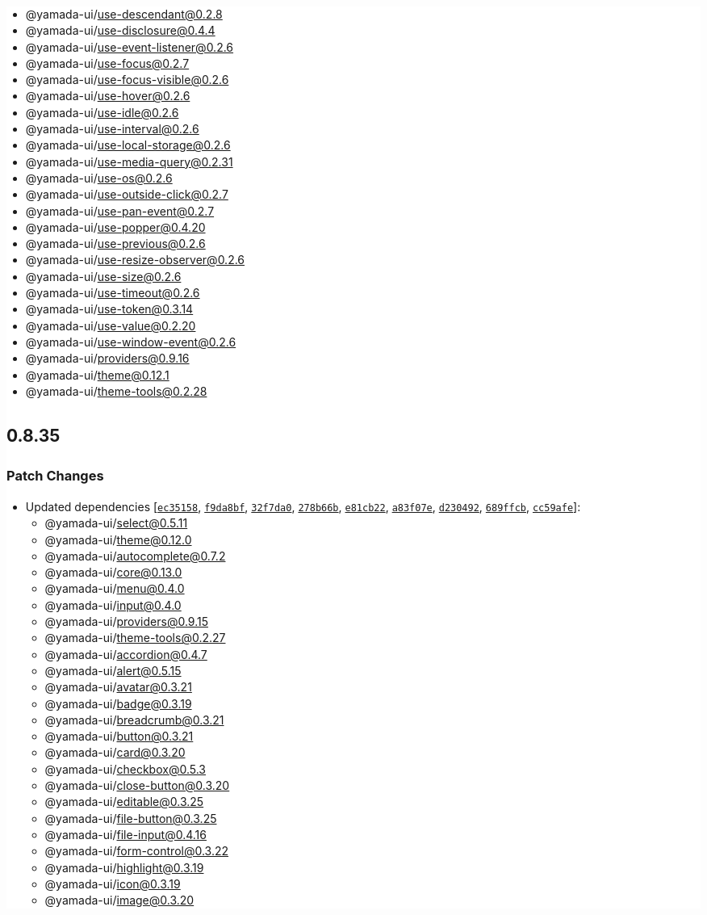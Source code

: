   - @yamada-ui/use-descendant@0.2.8
  - @yamada-ui/use-disclosure@0.4.4
  - @yamada-ui/use-event-listener@0.2.6
  - @yamada-ui/use-focus@0.2.7
  - @yamada-ui/use-focus-visible@0.2.6
  - @yamada-ui/use-hover@0.2.6
  - @yamada-ui/use-idle@0.2.6
  - @yamada-ui/use-interval@0.2.6
  - @yamada-ui/use-local-storage@0.2.6
  - @yamada-ui/use-media-query@0.2.31
  - @yamada-ui/use-os@0.2.6
  - @yamada-ui/use-outside-click@0.2.7
  - @yamada-ui/use-pan-event@0.2.7
  - @yamada-ui/use-popper@0.4.20
  - @yamada-ui/use-previous@0.2.6
  - @yamada-ui/use-resize-observer@0.2.6
  - @yamada-ui/use-size@0.2.6
  - @yamada-ui/use-timeout@0.2.6
  - @yamada-ui/use-token@0.3.14
  - @yamada-ui/use-value@0.2.20
  - @yamada-ui/use-window-event@0.2.6
  - @yamada-ui/providers@0.9.16
  - @yamada-ui/theme@0.12.1
  - @yamada-ui/theme-tools@0.2.28

## 0.8.35

### Patch Changes

- Updated dependencies [[`ec35158`](https://github.com/hirotomoyamada/yamada-ui/commit/ec351587c1f1dc35dfd39917974aa84b829ab7b4), [`f9da8bf`](https://github.com/hirotomoyamada/yamada-ui/commit/f9da8bf23ee4c6575cd74e9bc2d1f5368f79ce06), [`32f7da0`](https://github.com/hirotomoyamada/yamada-ui/commit/32f7da012e55fd9c0caf6a1cd6181b3bf8e3df8b), [`278b66b`](https://github.com/hirotomoyamada/yamada-ui/commit/278b66b6ea5220fe538525613c48e4f247c63284), [`e81cb22`](https://github.com/hirotomoyamada/yamada-ui/commit/e81cb22c155f6d4ca263144b626063b8938ccc36), [`a83f07e`](https://github.com/hirotomoyamada/yamada-ui/commit/a83f07ec2753124c6d00ea25e3acde59f191d696), [`d230492`](https://github.com/hirotomoyamada/yamada-ui/commit/d230492b5ece05d5e25937c5406e0a3084193953), [`689ffcb`](https://github.com/hirotomoyamada/yamada-ui/commit/689ffcb6e0fa8099f39bb5c48e5cd792157befac), [`cc59afe`](https://github.com/hirotomoyamada/yamada-ui/commit/cc59afeb9d1bcb4cfe108f83820aa0bb93d97906)]:
  - @yamada-ui/select@0.5.11
  - @yamada-ui/theme@0.12.0
  - @yamada-ui/autocomplete@0.7.2
  - @yamada-ui/core@0.13.0
  - @yamada-ui/menu@0.4.0
  - @yamada-ui/input@0.4.0
  - @yamada-ui/providers@0.9.15
  - @yamada-ui/theme-tools@0.2.27
  - @yamada-ui/accordion@0.4.7
  - @yamada-ui/alert@0.5.15
  - @yamada-ui/avatar@0.3.21
  - @yamada-ui/badge@0.3.19
  - @yamada-ui/breadcrumb@0.3.21
  - @yamada-ui/button@0.3.21
  - @yamada-ui/card@0.3.20
  - @yamada-ui/checkbox@0.5.3
  - @yamada-ui/close-button@0.3.20
  - @yamada-ui/editable@0.3.25
  - @yamada-ui/file-button@0.3.25
  - @yamada-ui/file-input@0.4.16
  - @yamada-ui/form-control@0.3.22
  - @yamada-ui/highlight@0.3.19
  - @yamada-ui/icon@0.3.19
  - @yamada-ui/image@0.3.20